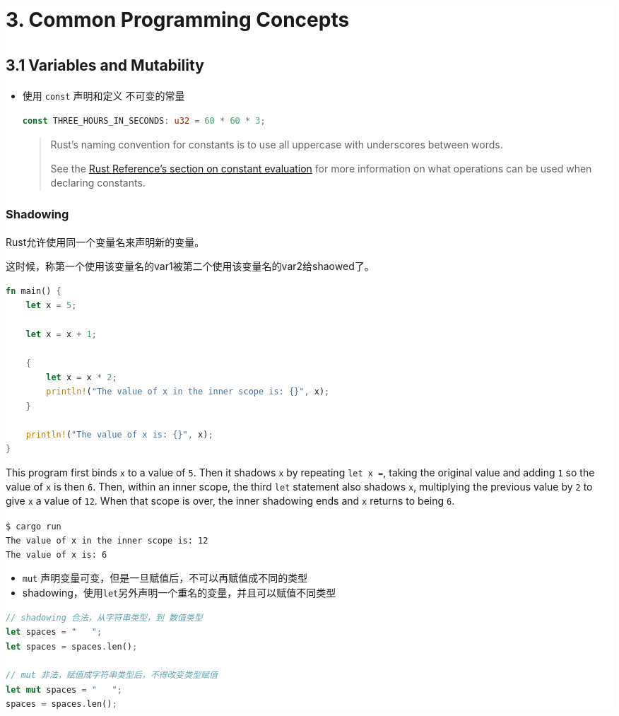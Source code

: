# 3. Common Programming Concepts

## 3.1 Variables and Mutability

+ 使用 `const` 声明和定义 不可变的常量

  ```rust
  const THREE_HOURS_IN_SECONDS: u32 = 60 * 60 * 3;
  ```

  > Rust’s naming convention for constants is to use all uppercase with underscores between words.
  >
  > See the [Rust Reference’s section on constant evaluation](https://doc.rust-lang.org/reference/const_eval.html) for more information on what operations can be used when declaring constants.

### Shadowing

Rust允许使用同一个变量名来声明新的变量。

这时候，称第一个使用该变量名的var1被第二个使用该变量名的var2给shaowed了。

```rust
fn main() {
    let x = 5;

    let x = x + 1;

    {
        let x = x * 2;
        println!("The value of x in the inner scope is: {}", x);
    }

    println!("The value of x is: {}", x);
}
```

This program first binds `x` to a value of `5`. Then it shadows `x` by repeating `let x =`, taking the original value and adding `1` so the value of `x` is then `6`. Then, within an inner scope, the third `let` statement also shadows `x`, multiplying the previous value by `2` to give `x` a value of `12`. When that scope is over, the inner shadowing ends and `x` returns to being `6`.

```shell
$ cargo run
The value of x in the inner scope is: 12
The value of x is: 6
```

+ `mut` 声明变量可变，但是一旦赋值后，不可以再赋值成不同的类型
+ shadowing，使用`let`另外声明一个重名的变量，并且可以赋值不同类型

```rust
// shadowing 合法，从字符串类型，到 数值类型
let spaces = "   ";
let spaces = spaces.len();

// mut 非法，赋值成字符串类型后，不得改变类型赋值
let mut spaces = "   ";
spaces = spaces.len();
```
